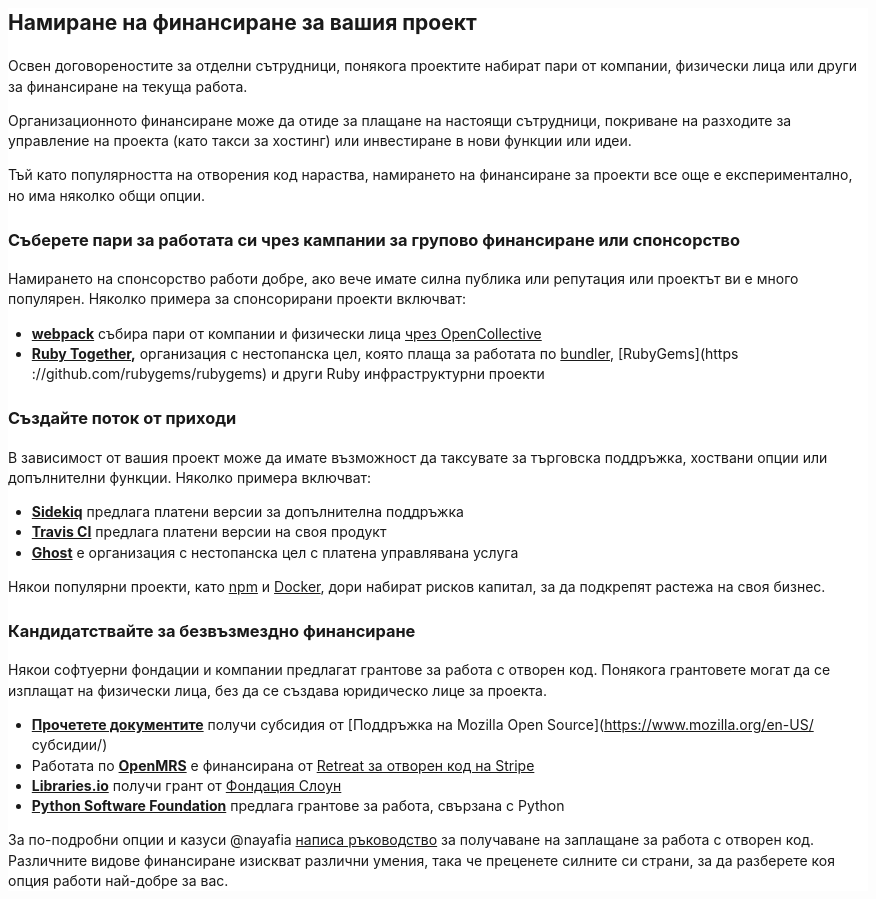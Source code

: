 ## Намиране на финансиране за вашия проект

Освен договореностите за отделни сътрудници, понякога проектите набират пари от компании, физически лица или други за финансиране на текуща работа.

Организационното финансиране може да отиде за плащане на настоящи сътрудници, покриване на разходите за управление на проекта (като такси за хостинг) или инвестиране в нови функции или идеи.

Тъй като популярността на отворения код нараства, намирането на финансиране за проекти все още е експериментално, но има няколко общи опции.

### Съберете пари за работата си чрез кампании за групово финансиране или спонсорство

Намирането на спонсорство работи добре, ако вече имате силна публика или репутация или проектът ви е много популярен.
Няколко примера за спонсорирани проекти включват:

* **[webpack](https://github.com/webpack)** събира пари от компании и физически лица [чрез OpenCollective](https://opencollective.com/webpack)
* **[Ruby Together](https://rubytogether.org/),** организация с нестопанска цел, която плаща за работата по [bundler](https://github.com/bundler/bundler), [RubyGems](https ://github.com/rubygems/rubygems) и други Ruby инфраструктурни проекти

### Създайте поток от приходи

В зависимост от вашия проект може да имате възможност да таксувате за търговска поддръжка, хоствани опции или допълнителни функции. Няколко примера включват:

* **[Sidekiq](https://github.com/mperham/sidekiq)** предлага платени версии за допълнителна поддръжка
* **[Travis CI](https://github.com/travis-ci)** предлага платени версии на своя продукт
* **[Ghost](https://github.com/TryGhost/Ghost)** е организация с нестопанска цел с платена управлявана услуга

Някои популярни проекти, като [npm](https://github.com/npm/cli) и [Docker](https://github.com/docker/docker), дори набират рисков капитал, за да подкрепят растежа на своя бизнес.

### Кандидатствайте за безвъзмездно финансиране

Някои софтуерни фондации и компании предлагат грантове за работа с отворен код. Понякога грантовете могат да се изплащат на физически лица, без да се създава юридическо лице за проекта.

* **[Прочетете документите](https://github.com/rtfd/readthedocs.org)** получи субсидия от [Поддръжка на Mozilla Open Source](https://www.mozilla.org/en-US/ субсидии/)
* Работата по **[OpenMRS](https://github.com/openmrs)** е финансирана от [Retreat за отворен код на Stripe](https://stripe.com/blog/open-source-retreat-2016-grantees )
* **[Libraries.io](https://github.com/librariesio)** получи грант от [Фондация Слоун](https://sloan.org/programs/digital-technology)
* **[Python Software Foundation](https://www.python.org/psf/grants/)** предлага грантове за работа, свързана с Python

За по-подробни опции и казуси @nayafia [написа ръководство](https://github.com/nayafia/lemonade-stand) за получаване на заплащане за работа с отворен код. Различните видове финансиране изискват различни умения, така че преценете силните си страни, за да разберете коя опция работи най-добре за вас.
